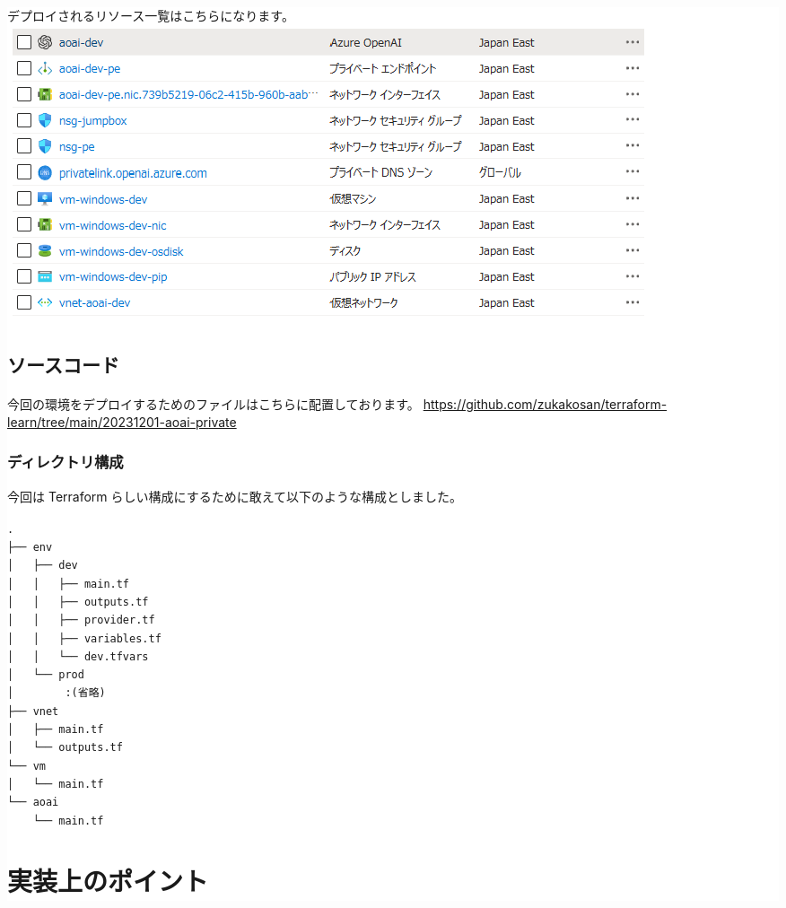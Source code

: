 デプロイされるリソース一覧はこちらになります。
![](/images/20231221-terraform-aoai/resources.png)


## ソースコード

今回の環境をデプロイするためのファイルはこちらに配置しております。
https://github.com/zukakosan/terraform-learn/tree/main/20231201-aoai-private

### ディレクトリ構成

今回は Terraform らしい構成にするために敢えて以下のような構成としました。

```
.
├── env
│   ├── dev
│   │   ├── main.tf
│   │   ├── outputs.tf
│   │   ├── provider.tf
│   │   ├── variables.tf
│   │   └── dev.tfvars
│   └── prod
│        :(省略)
├── vnet
│   ├── main.tf
│   └── outputs.tf
└── vm
│   └── main.tf
└── aoai
    └── main.tf
```

# 実装上のポイント
